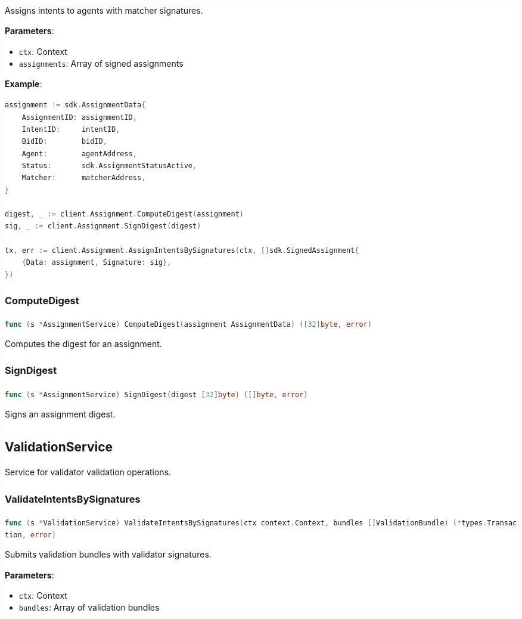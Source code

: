 Assigns intents to agents with matcher signatures.

**Parameters**:
- `ctx`: Context
- `assignments`: Array of signed assignments

**Example**:
```go
assignment := sdk.AssignmentData{
    AssignmentID: assignmentID,
    IntentID:     intentID,
    BidID:        bidID,
    Agent:        agentAddress,
    Status:       sdk.AssignmentStatusActive,
    Matcher:      matcherAddress,
}

digest, _ := client.Assignment.ComputeDigest(assignment)
sig, _ := client.Assignment.SignDigest(digest)

tx, err := client.Assignment.AssignIntentsBySignatures(ctx, []sdk.SignedAssignment{
    {Data: assignment, Signature: sig},
})
```

### ComputeDigest

```go
func (s *AssignmentService) ComputeDigest(assignment AssignmentData) ([32]byte, error)
```

Computes the digest for an assignment.

### SignDigest

```go
func (s *AssignmentService) SignDigest(digest [32]byte) ([]byte, error)
```

Signs an assignment digest.

## ValidationService

Service for validator validation operations.

### ValidateIntentsBySignatures

```go
func (s *ValidationService) ValidateIntentsBySignatures(ctx context.Context, bundles []ValidationBundle) (*types.Transaction, error)
```

Submits validation bundles with validator signatures.

**Parameters**:
- `ctx`: Context
- `bundles`: Array of validation bundles
